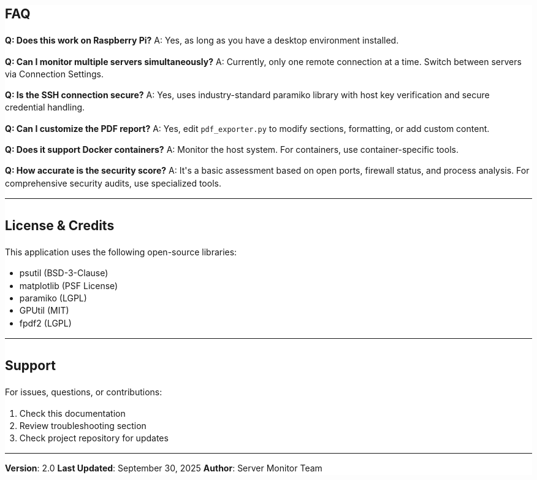 
## FAQ

**Q: Does this work on Raspberry Pi?**
A: Yes, as long as you have a desktop environment installed.

**Q: Can I monitor multiple servers simultaneously?**
A: Currently, only one remote connection at a time. Switch between servers via Connection Settings.

**Q: Is the SSH connection secure?**
A: Yes, uses industry-standard paramiko library with host key verification and secure credential handling.

**Q: Can I customize the PDF report?**
A: Yes, edit `pdf_exporter.py` to modify sections, formatting, or add custom content.

**Q: Does it support Docker containers?**
A: Monitor the host system. For containers, use container-specific tools.

**Q: How accurate is the security score?**
A: It's a basic assessment based on open ports, firewall status, and process analysis. For comprehensive security audits, use specialized tools.

---

## License & Credits

This application uses the following open-source libraries:
- psutil (BSD-3-Clause)
- matplotlib (PSF License)
- paramiko (LGPL)
- GPUtil (MIT)
- fpdf2 (LGPL)

---

## Support

For issues, questions, or contributions:
1. Check this documentation
2. Review troubleshooting section
3. Check project repository for updates

---

**Version**: 2.0
**Last Updated**: September 30, 2025
**Author**: Server Monitor Team
